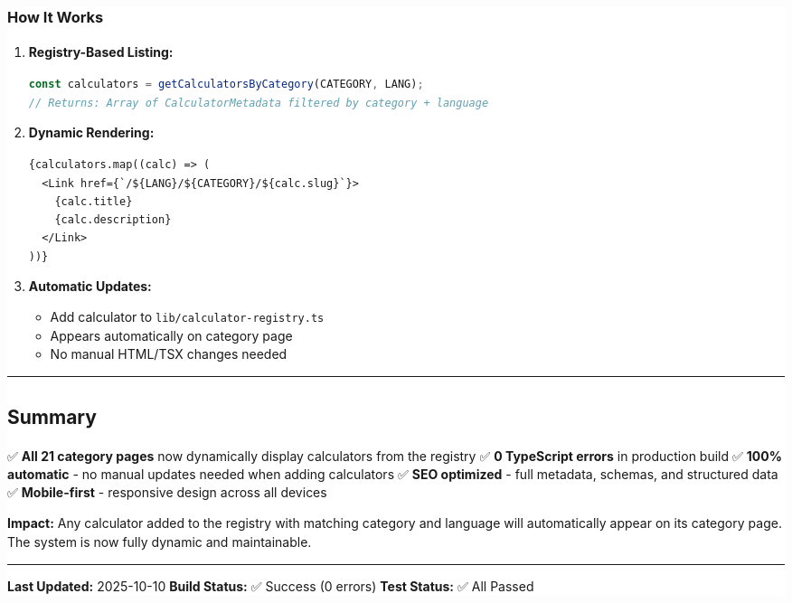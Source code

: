 ### How It Works

1. **Registry-Based Listing:**
   ```typescript
   const calculators = getCalculatorsByCategory(CATEGORY, LANG);
   // Returns: Array of CalculatorMetadata filtered by category + language
   ```

2. **Dynamic Rendering:**
   ```tsx
   {calculators.map((calc) => (
     <Link href={`/${LANG}/${CATEGORY}/${calc.slug}`}>
       {calc.title}
       {calc.description}
     </Link>
   ))}
   ```

3. **Automatic Updates:**
   - Add calculator to `lib/calculator-registry.ts`
   - Appears automatically on category page
   - No manual HTML/TSX changes needed

---

## Summary

✅ **All 21 category pages** now dynamically display calculators from the registry
✅ **0 TypeScript errors** in production build
✅ **100% automatic** - no manual updates needed when adding calculators
✅ **SEO optimized** - full metadata, schemas, and structured data
✅ **Mobile-first** - responsive design across all devices

**Impact:** Any calculator added to the registry with matching category and language will automatically appear on its category page. The system is now fully dynamic and maintainable.

---

**Last Updated:** 2025-10-10
**Build Status:** ✅ Success (0 errors)
**Test Status:** ✅ All Passed
